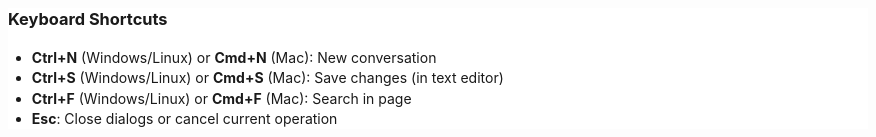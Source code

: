 ### Keyboard Shortcuts

- **Ctrl+N** (Windows/Linux) or **Cmd+N** (Mac): New conversation
- **Ctrl+S** (Windows/Linux) or **Cmd+S** (Mac): Save changes (in text editor)
- **Ctrl+F** (Windows/Linux) or **Cmd+F** (Mac): Search in page
- **Esc**: Close dialogs or cancel current operation
